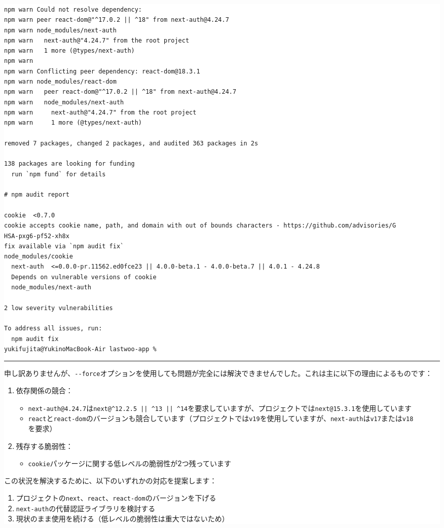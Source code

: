 ```
npm warn Could not resolve dependency:
npm warn peer react-dom@"^17.0.2 || ^18" from next-auth@4.24.7
npm warn node_modules/next-auth
npm warn   next-auth@"4.24.7" from the root project
npm warn   1 more (@types/next-auth)
npm warn
npm warn Conflicting peer dependency: react-dom@18.3.1
npm warn node_modules/react-dom
npm warn   peer react-dom@"^17.0.2 || ^18" from next-auth@4.24.7
npm warn   node_modules/next-auth
npm warn     next-auth@"4.24.7" from the root project
npm warn     1 more (@types/next-auth)

removed 7 packages, changed 2 packages, and audited 363 packages in 2s

138 packages are looking for funding
  run `npm fund` for details

# npm audit report

cookie  <0.7.0
cookie accepts cookie name, path, and domain with out of bounds characters - https://github.com/advisories/G
HSA-pxg6-pf52-xh8x
fix available via `npm audit fix`
node_modules/cookie
  next-auth  <=0.0.0-pr.11562.ed0fce23 || 4.0.0-beta.1 - 4.0.0-beta.7 || 4.0.1 - 4.24.8
  Depends on vulnerable versions of cookie
  node_modules/next-auth

2 low severity vulnerabilities

To address all issues, run:
  npm audit fix
yukifujita@YukinoMacBook-Air lastwoo-app %
```

---

申し訳ありませんが、`--force`オプションを使用しても問題が完全には解決できませんでした。これは主に以下の理由によるものです：

1. 依存関係の競合：
   - `next-auth@4.24.7`は`next@^12.2.5 || ^13 || ^14`を要求していますが、プロジェクトでは`next@15.3.1`を使用しています
   - `react`と`react-dom`のバージョンも競合しています（プロジェクトでは`v19`を使用していますが、`next-auth`は`v17`または`v18`を要求）

2. 残存する脆弱性：
   - `cookie`パッケージに関する低レベルの脆弱性が2つ残っています

この状況を解決するために、以下のいずれかの対応を提案します：

1. プロジェクトの`next`、`react`、`react-dom`のバージョンを下げる
2. `next-auth`の代替認証ライブラリを検討する
3. 現状のまま使用を続ける（低レベルの脆弱性は重大ではないため）

